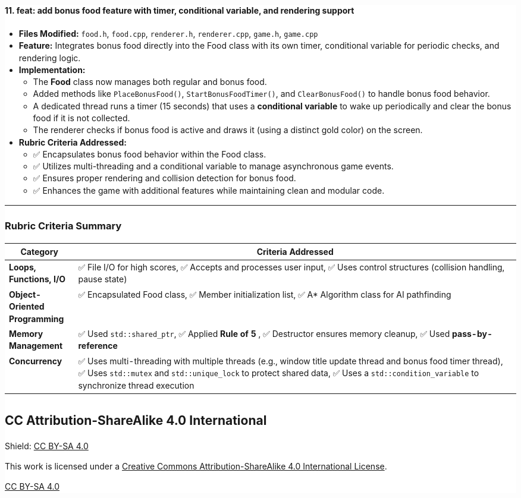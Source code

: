 #### 11. feat: add bonus food feature with timer, conditional variable, and rendering support

* **Files Modified:** `food.h`, `food.cpp`, `renderer.h`, `renderer.cpp`, `game.h`, `game.cpp`
* **Feature:** Integrates bonus food directly into the Food class with its own timer, conditional variable for periodic checks, and rendering logic.
* **Implementation:**
  * The **Food** class now manages both regular and bonus food.
  * Added methods like `PlaceBonusFood()`, `StartBonusFoodTimer()`, and `ClearBonusFood()` to handle bonus food behavior.
  * A dedicated thread runs a timer (15 seconds) that uses a **conditional variable** to wake up periodically and clear the bonus food if it is not collected.
  * The renderer checks if bonus food is active and draws it (using a distinct gold color) on the screen.
* **Rubric Criteria Addressed:**
  * ✅ Encapsulates bonus food behavior within the Food class.
  * ✅ Utilizes multi-threading and a conditional variable to manage asynchronous game events.
  * ✅ Ensures proper rendering and collision detection for bonus food.
  * ✅ Enhances the game with additional features while maintaining clean and modular code.

---

### Rubric Criteria Summary

| **Category**                    | **Criteria Addressed**                                                                                                                                                                                                                                |
| ------------------------------------- | ----------------------------------------------------------------------------------------------------------------------------------------------------------------------------------------------------------------------------------------------------------- |
| **Loops, Functions, I/O**       | ✅ File I/O for high scores, ✅ Accepts and processes user input, ✅ Uses control structures (collision handling, pause state)                                                                                                                              |
| **Object-Oriented Programming** | ✅ Encapsulated Food class, ✅ Member initialization list, ✅ A* Algorithm class for AI pathfinding                                                                                                                                                         |
| **Memory Management**           | ✅ Used `std::shared_ptr`, ✅ Applied **Rule of 5** , ✅ Destructor ensures memory cleanup, ✅ Used **pass-by-reference**                                                                                                                    |
| **Concurrency**                 | ✅ Uses multi-threading with multiple threads (e.g., window title update thread and bonus food timer thread), ✅ Uses `std::mutex` and `std::unique_lock` to protect shared data, ✅ Uses a `std::condition_variable` to synchronize thread execution |

## CC Attribution-ShareAlike 4.0 International

Shield: [CC BY-SA 4.0][cc-by-sa]

This work is licensed under a
[Creative Commons Attribution-ShareAlike 4.0 International License][cc-by-sa].

[CC BY-SA 4.0][cc-by-sa]

[cc-by-sa]: http://creativecommons.org/licenses/by-sa/4.0/
[cc-by-sa-image]: https://licensebuttons.net/l/by-sa/4.0/88x31.png
[cc-by-sa-shield]: https://img.shields.io/badge/License-CC%20BY--SA%204.0-lightgrey.svg
